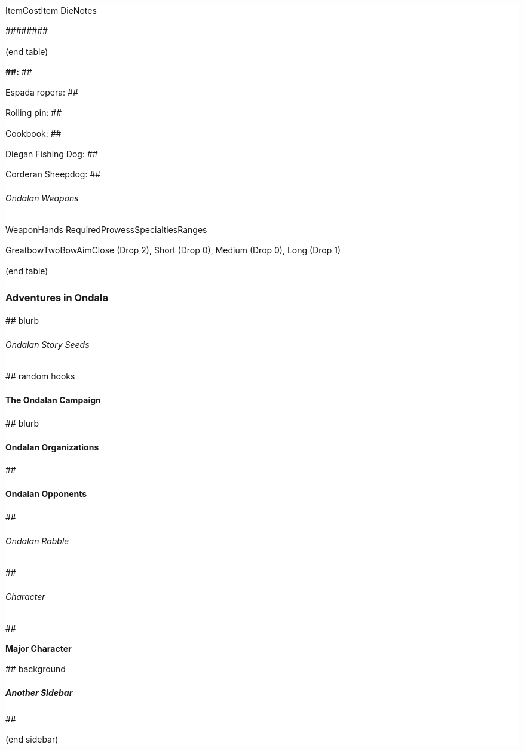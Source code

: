 ItemCostItem DieNotes

\#\#\#\#\#\#\#\#

(end table)

****\#\#:**** \#\#

Espada ropera: \#\#

Rolling pin: \#\#

Cookbook: \#\#

Diegan Fishing Dog: \#\#

Corderan Sheepdog: \#\#

###### Ondalan Weapons

WeaponHands RequiredProwessSpecialtiesRanges

GreatbowTwoBowAimClose (Drop 2), Short (Drop 0), Medium (Drop 0), Long
(Drop 1)

(end table)

### Adventures in Ondala

\#\# blurb

###### Ondalan Story Seeds

\#\# random hooks

#### The Ondalan Campaign

\#\# blurb

#### Ondalan Organizations

\#\#

#### Ondalan Opponents

\#\#

###### Ondalan Rabble

\#\#

###### Character

\#\#

**Major Character**

\#\# background 

##### Another Sidebar

\#\#

(end sidebar)

